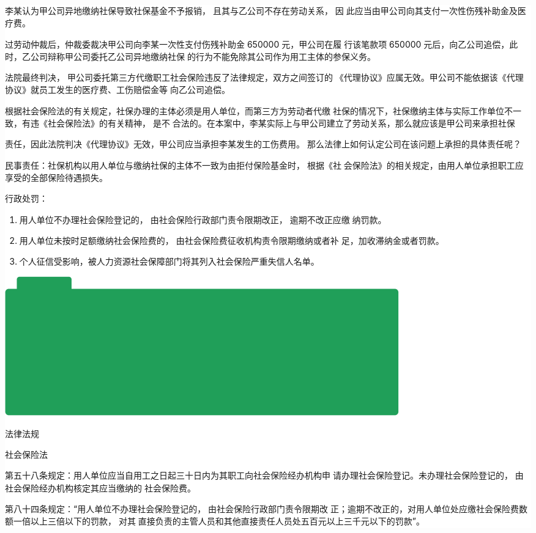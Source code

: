 李某认为甲公司异地缴纳社保导致社保基金不予报销， 且其与乙公司不存在劳动关系， 因 此应当由甲公司向其支付一次性伤残补助金及医疗费。

过劳动仲裁后，仲裁委裁决甲公司向李某一次性支付伤残补助金 650000 元，甲公司在履 行该笔款项 650000 元后，向乙公司追偿，此时，乙公司辩称甲公司委托乙公司异地缴纳社保 的行为不能免除其公司作为用工主体的参保义务。

法院最终判决， 甲公司委托第三方代缴职工社会保险违反了法律规定，双方之间签订的 《代理协议》应属无效。甲公司不能依据该《代理协议》就员工发生的医疗费、工伤赔偿金等 向乙公司追偿。

根据社会保险法的有关规定，社保办理的主体必须是用人单位，而第三方为劳动者代缴 社保的情况下，社保缴纳主体与实际工作单位不一致，有违《社会保险法》的有关精神， 是不 合法的。在本案中，李某实际上与甲公司建立了劳动关系，那么就应该是甲公司来承担社保

责任，因此法院判决《代理协议》无效，甲公司应当承担李某发生的工伤费用。 那么法律上如何认定公司在该问题上承担的具体责任呢？

民事责任：社保机构以用人单位与缴纳社保的主体不一致为由拒付保险基金时， 根据《社 会保险法》的相关规定，由用人单位承担职工应享受的全部保险待遇损失。

行政处罚：

1. 用人单位不办理社会保险登记的， 由社会保险行政部门责令限期改正， 逾期不改正应缴 纳罚款。

2. 用人单位未按时足额缴纳社会保险费的， 由社会保险费征收机构责令限期缴纳或者补 足，加收滞纳金或者罚款。

3. 个人征信受影响，被人力资源社会保障部门将其列入社会保险严重失信人名单。

![](<@img/img_ 760.png>)

法律法规

社会保险法

第五十八条规定：用人单位应当自用工之日起三十日内为其职工向社会保险经办机构申 请办理社会保险登记。未办理社会保险登记的， 由社会保险经办机构核定其应当缴纳的 社会保险费。

第八十四条规定：“用人单位不办理社会保险登记的， 由社会保险行政部门责令限期改 正；逾期不改正的，对用人单位处应缴社会保险费数额一倍以上三倍以下的罚款， 对其 直接负责的主管人员和其他直接责任人员处五百元以上三千元以下的罚款”。